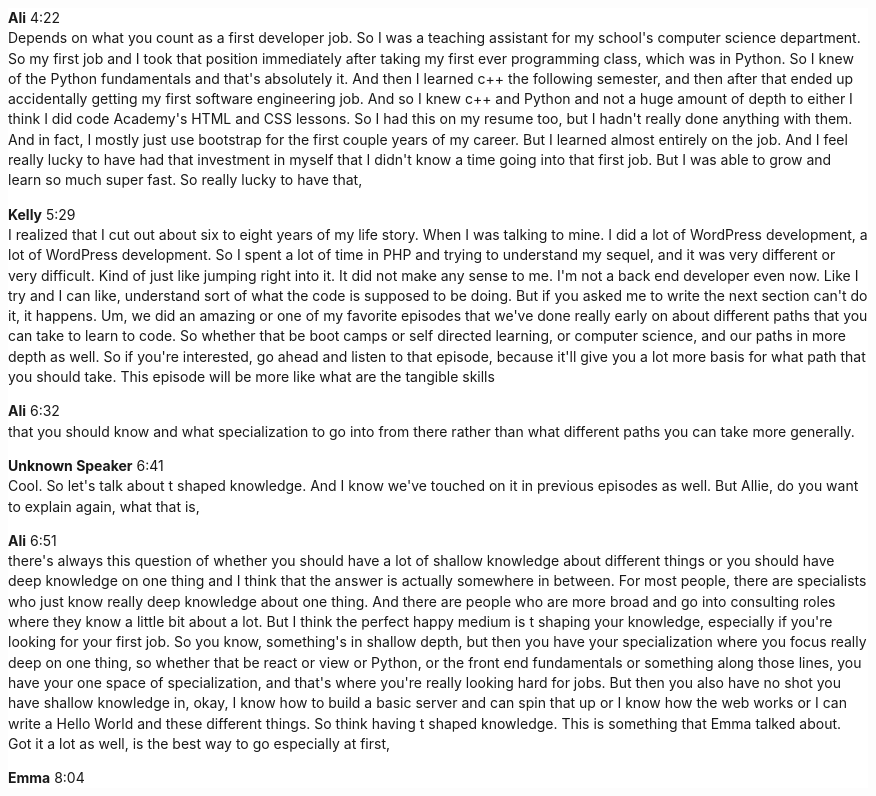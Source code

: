 **Ali** 4:22  
Depends on what you count as a first developer job. So I was a teaching assistant for my school's computer science department. So my first job and I took that position immediately after taking my first ever programming class, which was in Python. So I knew of the Python fundamentals and that's absolutely it. And then I learned c++ the following semester, and then after that ended up accidentally getting my first software engineering job. And so I knew c++ and Python and not a huge amount of depth to either I think I did code Academy's HTML and CSS lessons. So I had this on my resume too, but I hadn't really done anything with them. And in fact, I mostly just use bootstrap for the first couple years of my career. But I learned almost entirely on the job. And I feel really lucky to have had that investment in myself that I didn't know a time going into that first job. But I was able to grow and learn so much super fast. So really lucky to have that,

**Kelly** 5:29  
I realized that I cut out about six to eight years of my life story. When I was talking to mine. I did a lot of WordPress development, a lot of WordPress development. So I spent a lot of time in PHP and trying to understand my sequel, and it was very different or very difficult. Kind of just like jumping right into it. It did not make any sense to me. I'm not a back end developer even now. Like I try and I can like, understand sort of what the code is supposed to be doing. But if you asked me to write the next section can't do it, it happens. Um, we did an amazing or one of my favorite episodes that we've done really early on about different paths that you can take to learn to code. So whether that be boot camps or self directed learning, or computer science, and our paths in more depth as well. So if you're interested, go ahead and listen to that episode, because it'll give you a lot more basis for what path that you should take. This episode will be more like what are the tangible skills

**Ali** 6:32  
that you should know and what specialization to go into from there rather than what different paths you can take more generally.

**Unknown Speaker** 6:41  
Cool. So let's talk about t shaped knowledge. And I know we've touched on it in previous episodes as well. But Allie, do you want to explain again, what that is,

**Ali** 6:51  
there's always this question of whether you should have a lot of shallow knowledge about different things or you should have deep knowledge on one thing and I think that the answer is actually somewhere in between. For most people, there are specialists who just know really deep knowledge about one thing. And there are people who are more broad and go into consulting roles where they know a little bit about a lot. But I think the perfect happy medium is t shaping your knowledge, especially if you're looking for your first job. So you know, something's in shallow depth, but then you have your specialization where you focus really deep on one thing, so whether that be react or view or Python, or the front end fundamentals or something along those lines, you have your one space of specialization, and that's where you're really looking hard for jobs. But then you also have no shot you have shallow knowledge in, okay, I know how to build a basic server and can spin that up or I know how the web works or I can write a Hello World and these different things. So think having t shaped knowledge. This is something that Emma talked about. Got it a lot as well, is the best way to go especially at first,

**Emma** 8:04  